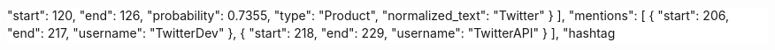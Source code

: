 "start": 120,               "end": 126,               "probability": 0.7355,               "type": "Product",               "normalized_text": "Twitter"             }           ],           "mentions": [             {               "start": 206,               "end": 217,               "username": "TwitterDev"             },             {               "start": 218,               "end": 229,               "username": "TwitterAPI"             }           ],           "hashtag
